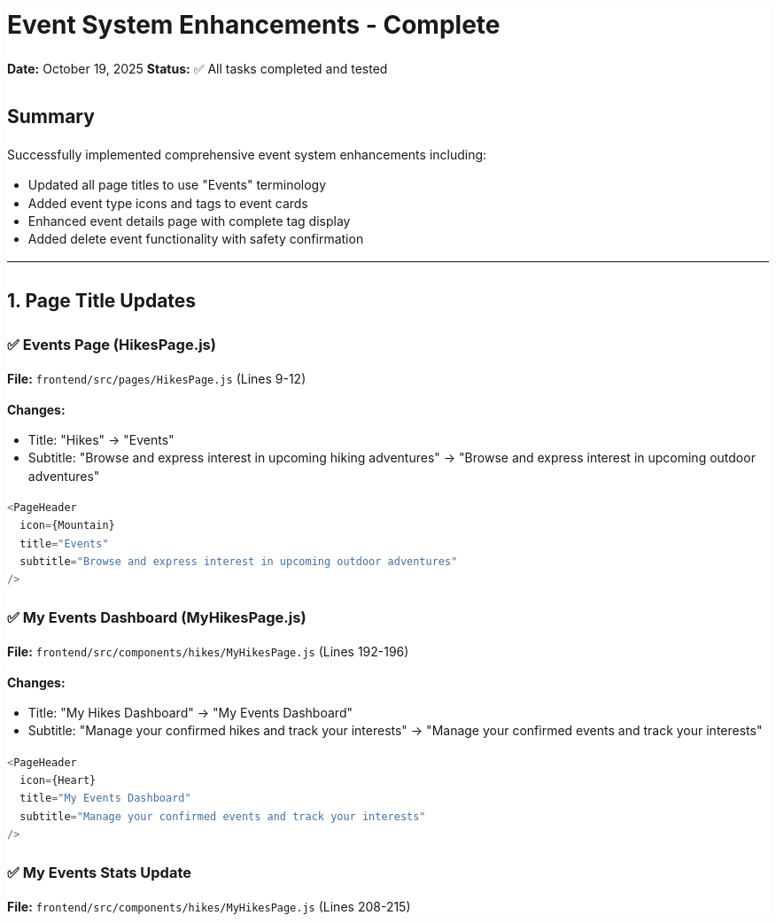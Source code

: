 # Event System Enhancements - Complete

**Date:** October 19, 2025
**Status:** ✅ All tasks completed and tested

## Summary

Successfully implemented comprehensive event system enhancements including:
- Updated all page titles to use "Events" terminology
- Added event type icons and tags to event cards
- Enhanced event details page with complete tag display
- Added delete event functionality with safety confirmation

---

## 1. Page Title Updates

### ✅ Events Page (HikesPage.js)
**File:** `frontend/src/pages/HikesPage.js` (Lines 9-12)

**Changes:**
- Title: "Hikes" → "Events"
- Subtitle: "Browse and express interest in upcoming hiking adventures" → "Browse and express interest in upcoming outdoor adventures"

```javascript
<PageHeader
  icon={Mountain}
  title="Events"
  subtitle="Browse and express interest in upcoming outdoor adventures"
/>
```

### ✅ My Events Dashboard (MyHikesPage.js)
**File:** `frontend/src/components/hikes/MyHikesPage.js` (Lines 192-196)

**Changes:**
- Title: "My Hikes Dashboard" → "My Events Dashboard"
- Subtitle: "Manage your confirmed hikes and track your interests" → "Manage your confirmed events and track your interests"

```javascript
<PageHeader
  icon={Heart}
  title="My Events Dashboard"
  subtitle="Manage your confirmed events and track your interests"
/>
```

### ✅ My Events Stats Update
**File:** `frontend/src/components/hikes/MyHikesPage.js` (Lines 208-215)
